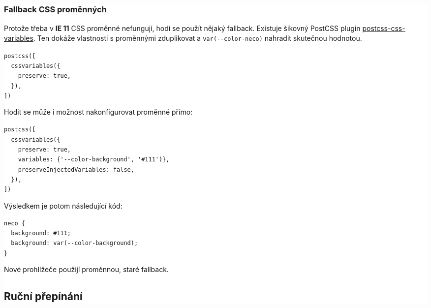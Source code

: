 












<h3 id="fallback">Fallback CSS proměnných</h3>

<p>Protože třeba v <b>IE 11</b> CSS proměnné nefungují, hodí se použít nějaký fallback. Existuje šikovný PostCSS plugin <a href="https://www.npmjs.com/package/postcss-css-variables">postcss-css-variables</a>. Ten dokáže vlastnosti s proměnnými zduplikovat a <code>var(--color-neco)</code> nahradit skutečnou hodnotou.</p>

<pre><code>postcss([
  cssvariables({
    preserve: true,
  }),
])</code></pre>








<p>Hodit se může i možnost nakonfigurovat proměnné přímo:</p>

<pre><code>postcss([
  cssvariables({
    preserve: true,
    variables: {'--color-background', '#111')},
    preserveInjectedVariables: false,
  }),
])</code></pre>









<p>Výsledkem je potom následující kód:</p>

<pre><code>neco {
  background: #111;
  background: var(--color-background);
}
</code></pre>






<p>Nové prohlížeče použijí proměnnou, staré fallback.</p>




<h2 id="prepinani">Ruční přepínání</h2>
